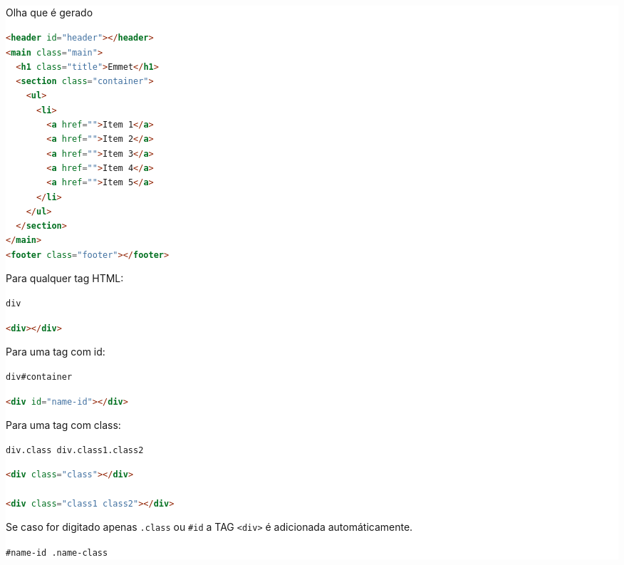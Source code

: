 Olha que é gerado

```html
<header id="header"></header>
<main class="main">
  <h1 class="title">Emmet</h1>
  <section class="container">
    <ul>
      <li>
        <a href="">Item 1</a>
        <a href="">Item 2</a>
        <a href="">Item 3</a>
        <a href="">Item 4</a>
        <a href="">Item 5</a>
      </li>
    </ul>
  </section>
</main>
<footer class="footer"></footer>
```

Para qualquer tag HTML:

```html
div
```

```html
<div></div>
```

Para uma tag com id:

```html
div#container
```

```html
<div id="name-id"></div>
```

Para uma tag com class:

```html
div.class div.class1.class2
```

```html
<div class="class"></div>

<div class="class1 class2"></div>
```

Se caso for digitado apenas `.class` ou `#id` a TAG `<div>` é adicionada
automáticamente.

```html
#name-id .name-class
```
